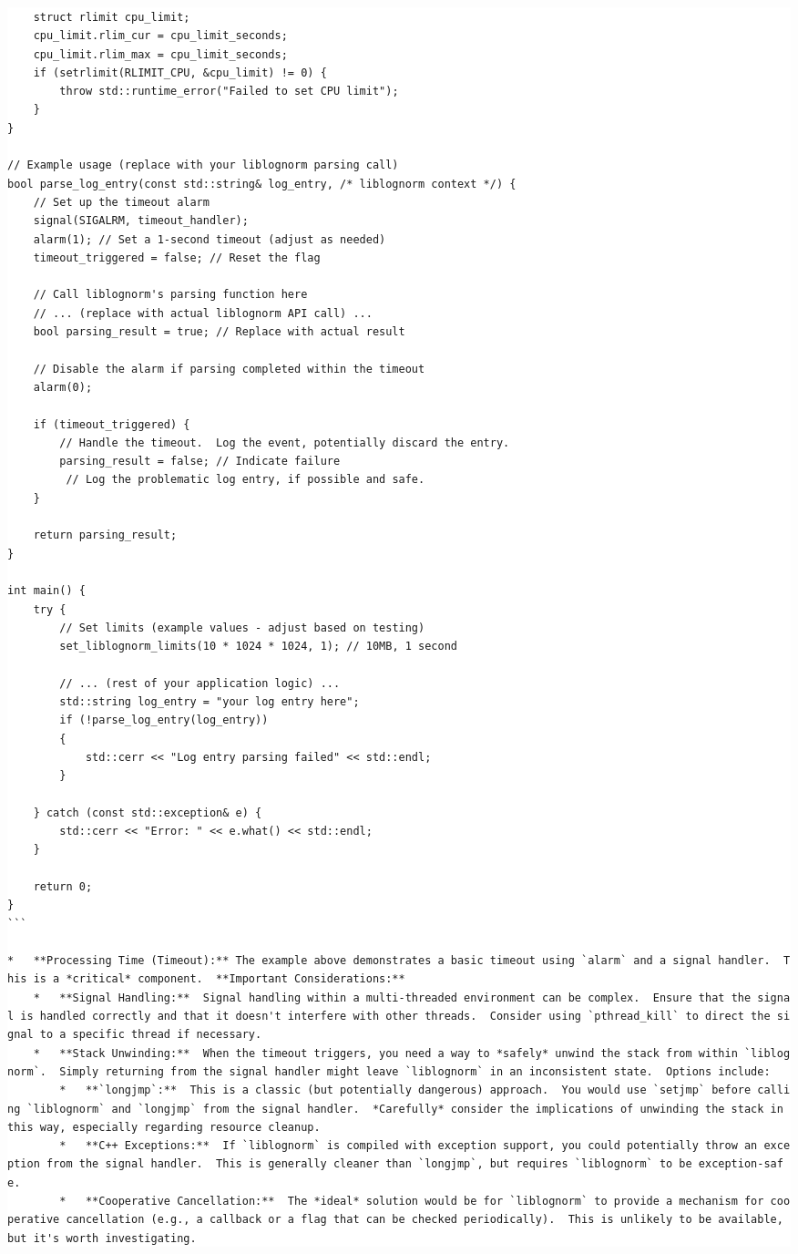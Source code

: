         struct rlimit cpu_limit;
        cpu_limit.rlim_cur = cpu_limit_seconds;
        cpu_limit.rlim_max = cpu_limit_seconds;
        if (setrlimit(RLIMIT_CPU, &cpu_limit) != 0) {
            throw std::runtime_error("Failed to set CPU limit");
        }
    }

    // Example usage (replace with your liblognorm parsing call)
    bool parse_log_entry(const std::string& log_entry, /* liblognorm context */) {
        // Set up the timeout alarm
        signal(SIGALRM, timeout_handler);
        alarm(1); // Set a 1-second timeout (adjust as needed)
        timeout_triggered = false; // Reset the flag

        // Call liblognorm's parsing function here
        // ... (replace with actual liblognorm API call) ...
        bool parsing_result = true; // Replace with actual result

        // Disable the alarm if parsing completed within the timeout
        alarm(0);

        if (timeout_triggered) {
            // Handle the timeout.  Log the event, potentially discard the entry.
            parsing_result = false; // Indicate failure
             // Log the problematic log entry, if possible and safe.
        }

        return parsing_result;
    }

    int main() {
        try {
            // Set limits (example values - adjust based on testing)
            set_liblognorm_limits(10 * 1024 * 1024, 1); // 10MB, 1 second

            // ... (rest of your application logic) ...
            std::string log_entry = "your log entry here";
            if (!parse_log_entry(log_entry))
            {
                std::cerr << "Log entry parsing failed" << std::endl;
            }

        } catch (const std::exception& e) {
            std::cerr << "Error: " << e.what() << std::endl;
        }

        return 0;
    }
    ```

    *   **Processing Time (Timeout):** The example above demonstrates a basic timeout using `alarm` and a signal handler.  This is a *critical* component.  **Important Considerations:**
        *   **Signal Handling:**  Signal handling within a multi-threaded environment can be complex.  Ensure that the signal is handled correctly and that it doesn't interfere with other threads.  Consider using `pthread_kill` to direct the signal to a specific thread if necessary.
        *   **Stack Unwinding:**  When the timeout triggers, you need a way to *safely* unwind the stack from within `liblognorm`.  Simply returning from the signal handler might leave `liblognorm` in an inconsistent state.  Options include:
            *   **`longjmp`:**  This is a classic (but potentially dangerous) approach.  You would use `setjmp` before calling `liblognorm` and `longjmp` from the signal handler.  *Carefully* consider the implications of unwinding the stack in this way, especially regarding resource cleanup.
            *   **C++ Exceptions:**  If `liblognorm` is compiled with exception support, you could potentially throw an exception from the signal handler.  This is generally cleaner than `longjmp`, but requires `liblognorm` to be exception-safe.
            *   **Cooperative Cancellation:**  The *ideal* solution would be for `liblognorm` to provide a mechanism for cooperative cancellation (e.g., a callback or a flag that can be checked periodically).  This is unlikely to be available, but it's worth investigating.